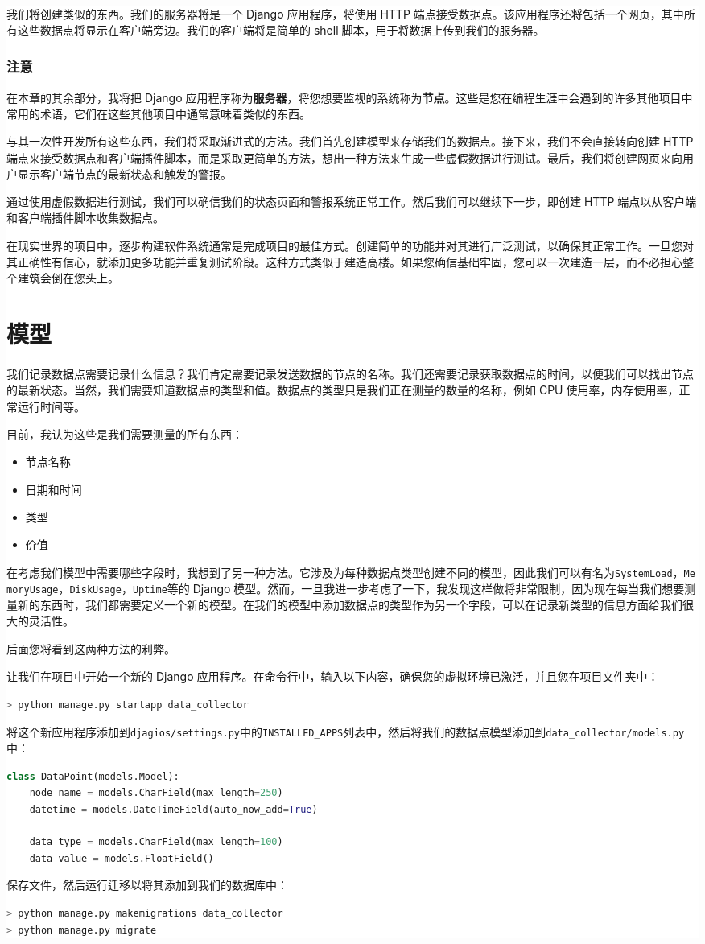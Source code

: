 我们将创建类似的东西。我们的服务器将是一个 Django 应用程序，将使用 HTTP 端点接受数据点。该应用程序还将包括一个网页，其中所有这些数据点将显示在客户端旁边。我们的客户端将是简单的 shell 脚本，用于将数据上传到我们的服务器。

### 注意

在本章的其余部分，我将把 Django 应用程序称为**服务器**，将您想要监视的系统称为**节点**。这些是您在编程生涯中会遇到的许多其他项目中常用的术语，它们在这些其他项目中通常意味着类似的东西。

与其一次性开发所有这些东西，我们将采取渐进式的方法。我们首先创建模型来存储我们的数据点。接下来，我们不会直接转向创建 HTTP 端点来接受数据点和客户端插件脚本，而是采取更简单的方法，想出一种方法来生成一些虚假数据进行测试。最后，我们将创建网页来向用户显示客户端节点的最新状态和触发的警报。

通过使用虚假数据进行测试，我们可以确信我们的状态页面和警报系统正常工作。然后我们可以继续下一步，即创建 HTTP 端点以从客户端和客户端插件脚本收集数据点。

在现实世界的项目中，逐步构建软件系统通常是完成项目的最佳方式。创建简单的功能并对其进行广泛测试，以确保其正常工作。一旦您对其正确性有信心，就添加更多功能并重复测试阶段。这种方式类似于建造高楼。如果您确信基础牢固，您可以一次建造一层，而不必担心整个建筑会倒在您头上。

# 模型

我们记录数据点需要记录什么信息？我们肯定需要记录发送数据的节点的名称。我们还需要记录获取数据点的时间，以便我们可以找出节点的最新状态。当然，我们需要知道数据点的类型和值。数据点的类型只是我们正在测量的数量的名称，例如 CPU 使用率，内存使用率，正常运行时间等。

目前，我认为这些是我们需要测量的所有东西：

+   节点名称

+   日期和时间

+   类型

+   价值

在考虑我们模型中需要哪些字段时，我想到了另一种方法。它涉及为每种数据点类型创建不同的模型，因此我们可以有名为`SystemLoad`，`MemoryUsage`，`DiskUsage`，`Uptime`等的 Django 模型。然而，一旦我进一步考虑了一下，我发现这样做将非常限制，因为现在每当我们想要测量新的东西时，我们都需要定义一个新的模型。在我们的模型中添加数据点的类型作为另一个字段，可以在记录新类型的信息方面给我们很大的灵活性。

后面您将看到这两种方法的利弊。

让我们在项目中开始一个新的 Django 应用程序。在命令行中，输入以下内容，确保您的虚拟环境已激活，并且您在项目文件夹中：

```py
> python manage.py startapp data_collector

```

将这个新应用程序添加到`djagios/settings.py`中的`INSTALLED_APPS`列表中，然后将我们的数据点模型添加到`data_collector/models.py`中：

```py
class DataPoint(models.Model):
    node_name = models.CharField(max_length=250)
    datetime = models.DateTimeField(auto_now_add=True)

    data_type = models.CharField(max_length=100)
    data_value = models.FloatField()
```

保存文件，然后运行迁移以将其添加到我们的数据库中：

```py
> python manage.py makemigrations data_collector
> python manage.py migrate

```
